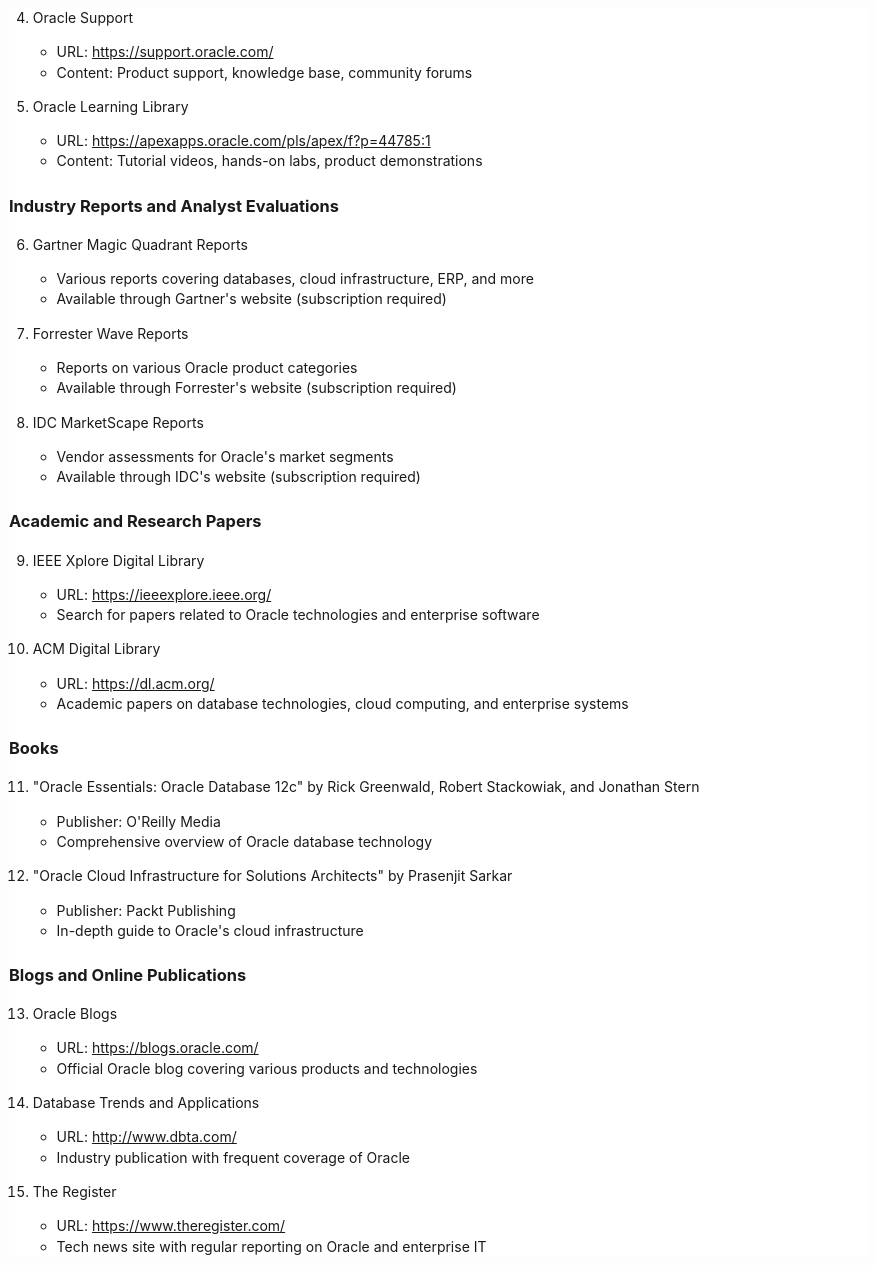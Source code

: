 4. Oracle Support
   - URL: https://support.oracle.com/
   - Content: Product support, knowledge base, community forums

5. Oracle Learning Library
   - URL: https://apexapps.oracle.com/pls/apex/f?p=44785:1
   - Content: Tutorial videos, hands-on labs, product demonstrations

### Industry Reports and Analyst Evaluations

6. Gartner Magic Quadrant Reports
   - Various reports covering databases, cloud infrastructure, ERP, and more
   - Available through Gartner's website (subscription required)

7. Forrester Wave Reports
   - Reports on various Oracle product categories
   - Available through Forrester's website (subscription required)

8. IDC MarketScape Reports
   - Vendor assessments for Oracle's market segments
   - Available through IDC's website (subscription required)

### Academic and Research Papers

9. IEEE Xplore Digital Library
   - URL: https://ieeexplore.ieee.org/
   - Search for papers related to Oracle technologies and enterprise software

10. ACM Digital Library
    - URL: https://dl.acm.org/
    - Academic papers on database technologies, cloud computing, and enterprise systems

### Books

11. "Oracle Essentials: Oracle Database 12c" by Rick Greenwald, Robert Stackowiak, and Jonathan Stern
    - Publisher: O'Reilly Media
    - Comprehensive overview of Oracle database technology

12. "Oracle Cloud Infrastructure for Solutions Architects" by Prasenjit Sarkar
    - Publisher: Packt Publishing
    - In-depth guide to Oracle's cloud infrastructure

### Blogs and Online Publications

13. Oracle Blogs
    - URL: https://blogs.oracle.com/
    - Official Oracle blog covering various products and technologies

14. Database Trends and Applications
    - URL: http://www.dbta.com/
    - Industry publication with frequent coverage of Oracle

15. The Register
    - URL: https://www.theregister.com/
    - Tech news site with regular reporting on Oracle and enterprise IT
